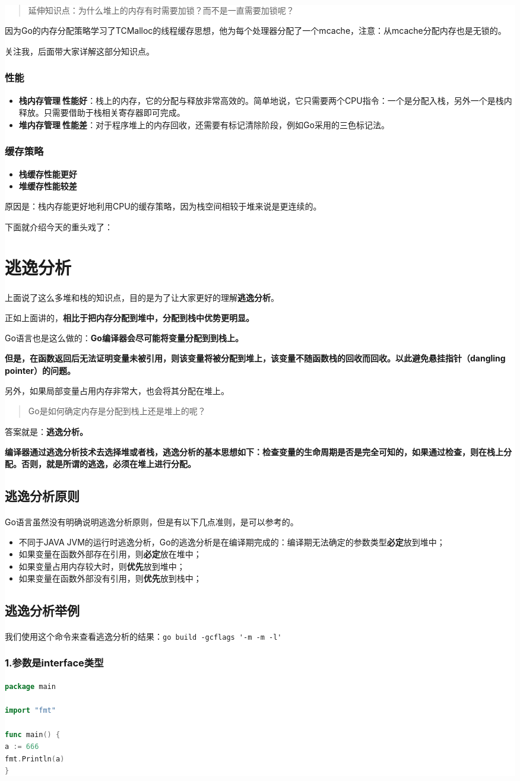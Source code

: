 > 延伸知识点：为什么堆上的内存有时需要加锁？而不是一直需要加锁呢？

因为Go的内存分配策略学习了TCMalloc的线程缓存思想，他为每个处理器分配了一个mcache，注意：从mcache分配内存也是无锁的。

关注我，后面带大家详解这部分知识点。

### 性能

- **栈内存管理 性能好**：栈上的内存，它的分配与释放非常高效的。简单地说，它只需要两个CPU指令：一个是分配入栈，另外一个是栈内释放。只需要借助于栈相关寄存器即可完成。
- **堆内存管理 性能差**：对于程序堆上的内存回收，还需要有标记清除阶段，例如Go采用的三色标记法。

### 缓存策略

- **栈缓存性能更好**
- **堆缓存性能较差**

原因是：栈内存能更好地利用CPU的缓存策略，因为栈空间相较于堆来说是更连续的。

下面就介绍今天的重头戏了：

# 逃逸分析

上面说了这么多堆和栈的知识点，目的是为了让大家更好的理解**逃逸分析**。

正如上面讲的，**相比于把内存分配到堆中，分配到栈中优势更明显。**

Go语言也是这么做的：**Go编译器会尽可能将变量分配到到栈上。**

**但是，在函数返回后无法证明变量未被引用，则该变量将被分配到堆上，该变量不随函数栈的回收而回收。以此避免悬挂指针（dangling pointer）的问题。**

另外，如果局部变量占用内存非常大，也会将其分配在堆上。

> Go是如何确定内存是分配到栈上还是堆上的呢？

答案就是：**逃逸分析。**

**编译器通过逃逸分析技术去选择堆或者栈，逃逸分析的基本思想如下：检查变量的生命周期是否是完全可知的，如果通过检查，则在栈上分配。否则，就是所谓的逃逸，必须在堆上进行分配。**

## 逃逸分析原则

Go语言虽然没有明确说明逃逸分析原则，但是有以下几点准则，是可以参考的。

- 不同于JAVA JVM的运行时逃逸分析，Go的逃逸分析是在编译期完成的：编译期无法确定的参数类型**必定**放到堆中；
- 如果变量在函数外部存在引用，则**必定**放在堆中；
- 如果变量占用内存较大时，则**优先**放到堆中；
- 如果变量在函数外部没有引用，则**优先**放到栈中；

## 逃逸分析举例

我们使用这个命令来查看逃逸分析的结果：`go build -gcflags '-m -m -l'`

### 1.参数是interface类型

```go
package main

import "fmt"

func main() {
a := 666
fmt.Println(a)
}
```
